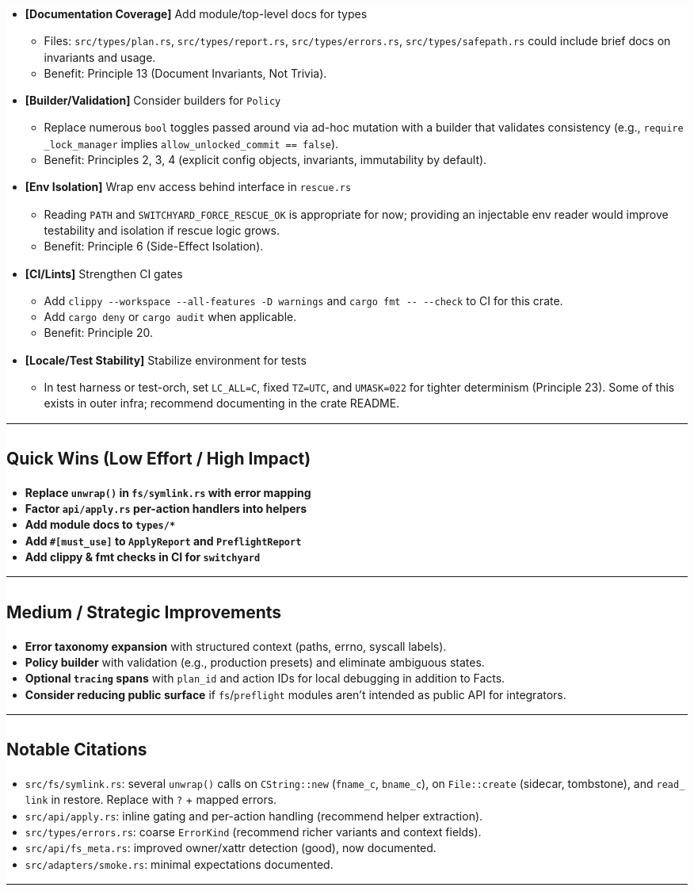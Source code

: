 - __[Documentation Coverage]__ Add module/top-level docs for types
  - Files: `src/types/plan.rs`, `src/types/report.rs`, `src/types/errors.rs`, `src/types/safepath.rs` could include brief docs on invariants and usage.
  - Benefit: Principle 13 (Document Invariants, Not Trivia).

- __[Builder/Validation]__ Consider builders for `Policy`
  - Replace numerous `bool` toggles passed around via ad-hoc mutation with a builder that validates consistency (e.g., `require_lock_manager` implies `allow_unlocked_commit == false`).
  - Benefit: Principles 2, 3, 4 (explicit config objects, invariants, immutability by default).

- __[Env Isolation]__ Wrap env access behind interface in `rescue.rs`
  - Reading `PATH` and `SWITCHYARD_FORCE_RESCUE_OK` is appropriate for now; providing an injectable env reader would improve testability and isolation if rescue logic grows.
  - Benefit: Principle 6 (Side-Effect Isolation).

- __[CI/Lints]__ Strengthen CI gates
  - Add `clippy --workspace --all-features -D warnings` and `cargo fmt -- --check` to CI for this crate.
  - Add `cargo deny` or `cargo audit` when applicable.
  - Benefit: Principle 20.

- __[Locale/Test Stability]__ Stabilize environment for tests
  - In test harness or test-orch, set `LC_ALL=C`, fixed `TZ=UTC`, and `UMASK=022` for tighter determinism (Principle 23). Some of this exists in outer infra; recommend documenting in the crate README.

---

## Quick Wins (Low Effort / High Impact)

- __Replace `unwrap()` in `fs/symlink.rs` with error mapping__
- __Factor `api/apply.rs` per-action handlers into helpers__
- __Add module docs to `types/*`__
- __Add `#[must_use]` to `ApplyReport` and `PreflightReport`__
- __Add clippy & fmt checks in CI for `switchyard`__

---

## Medium / Strategic Improvements

- __Error taxonomy expansion__ with structured context (paths, errno, syscall labels).
- __Policy builder__ with validation (e.g., production presets) and eliminate ambiguous states.
- __Optional `tracing` spans__ with `plan_id` and action IDs for local debugging in addition to Facts.
- __Consider reducing public surface__ if `fs`/`preflight` modules aren’t intended as public API for integrators.

---

## Notable Citations

- `src/fs/symlink.rs`: several `unwrap()` calls on `CString::new` (`fname_c`, `bname_c`), on `File::create` (sidecar, tombstone), and `read_link` in restore. Replace with `?` + mapped errors.
- `src/api/apply.rs`: inline gating and per-action handling (recommend helper extraction).
- `src/types/errors.rs`: coarse `ErrorKind` (recommend richer variants and context fields).
- `src/api/fs_meta.rs`: improved owner/xattr detection (good), now documented.
- `src/adapters/smoke.rs`: minimal expectations documented.

---